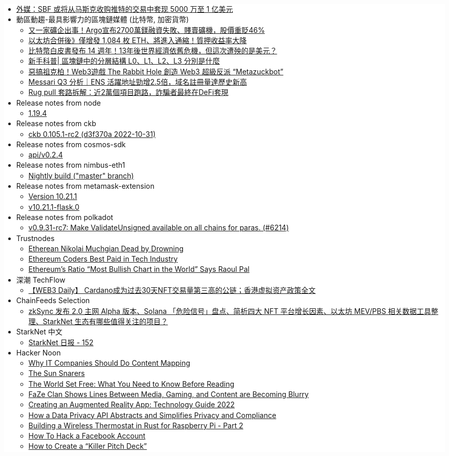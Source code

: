   - [外媒：SBF 或将从马斯克收购推特的交易中套现 5000 万至 1 亿美元](https://www.theblock.co/post/180780/sam-bankman-fried-set-to-make-up-to-100-million-from-musk-twitter-purchase)
- 動區動趨-最具影響力的區塊鏈媒體 (比特幣, 加密貨幣)
  - [又一家礦企出事！Argo宣布2700萬鎂融資失敗、賤賣礦機，股價重貶46%](https://www.blocktempo.com/another-bitcoin-mining-company-argo-blockchain-may-go-bankrupt/)
  - [以太坊合併後》僅增發 1,084 枚 ETH、將進入通縮！質押收益率大降](https://www.blocktempo.com/only-1084-eth-issued-after-merge/)
  - [比特幣白皮書發布 14 週年！13年後世界經濟依舊危機，但這次遭殃的是美元？](https://www.blocktempo.com/bitcoin-white-paper-turns-14-years-old/)
  - [新手​科普| 區塊鏈中的分層結構 L0、L1、L2、L3 分別是什麼](https://www.blocktempo.com/what-is-l0-l1-l2-l3/)
  - [惡搞祖克柏！Web3遊戲 The Rabbit Hole 創造 Web3 超級反派 “Metazuckbot”](https://www.blocktempo.com/web-3-rabbit-hole-kuso-meta-zuckerberg-as-supervillain/)
  - [Messari Q3 分析｜ENS 活躍地址勁增2.5倍，域名註冊量達歷史新高](https://www.blocktempo.com/messari-analysis-on-ens-q3-performance/)
  - [Rug pull 套路拆解：近2萬個項目跑路，詐騙者最終在DeFi套現](https://www.blocktempo.com/over-18-thousands-projects-rug-pulls-in-two-years/)
- Release notes from node
  - [1.19.4](https://github.com/mysteriumnetwork/node/releases/tag/1.19.4)
- Release notes from ckb
  - [ckb 0.105.1-rc2 (d3f370a 2022-10-31)](https://github.com/nervosnetwork/ckb/releases/tag/v0.105.1-rc2)
- Release notes from cosmos-sdk
  - [api/v0.2.4](https://github.com/cosmos/cosmos-sdk/releases/tag/api%2Fv0.2.4)
- Release notes from nimbus-eth1
  - [Nightly build ("master" branch)](https://github.com/status-im/nimbus-eth1/releases/tag/nightly)
- Release notes from metamask-extension
  - [Version 10.21.1](https://github.com/MetaMask/metamask-extension/releases/tag/v10.21.1)
  - [v10.21.1-flask.0](https://github.com/MetaMask/metamask-extension/releases/tag/v10.21.1-flask.0)
- Release notes from polkadot
  - [v0.9.31-rc7: Make ValidateUnsigned available on all chains for paras. (#6214)](https://github.com/paritytech/polkadot/releases/tag/v0.9.31-rc7)
- Trustnodes
  - [Etherean Nikolai Muchgian Dead by Drowning](https://www.trustnodes.com/2022/10/31/etherean-nikolai-muchgian-dead-by-drowning)
  - [Ethereum Coders Best Paid in Tech Industry](https://www.trustnodes.com/2022/10/31/ethereum-coders-best-paid-in-tech-industry)
  - [Ethereum’s Ratio “Most Bullish Chart in the World” Says Raoul Pal](https://www.trustnodes.com/2022/10/31/ethereums-ratio-most-bullish-chart-in-the-world-says-raoul-pal)
- 深潮 TechFlow
  - [【WEB3 Daily】 Cardano成为过去30天NFT交易量第三高的公链；香港虚拟资产政策全文](https://techflowpost.substack.com/p/web3-daily-cardano30nft)
- ChainFeeds Selection
  - [zkSync 发布 2.0 主网 Alpha 版本、Solana 「危险信号」盘点、简析四大 NFT 平台增长因素、以太坊 MEV/PBS 相关数据工具整理、StarkNet 生态有哪些值得关注的项目？](https://chainfeeds.substack.com/p/zksync-20-alpha-solana-nft-mevpbs)
- StarkNet 中文
  - [StarkNet 日报 - 152](https://starknetzh.substack.com/p/starknet-152)
- Hacker Noon
  - [Why IT Companies Should Do Content Mapping](https://hackernoon.com/why-it-companies-should-do-content-mapping?source=rss)
  - [The Sun Snarers](https://hackernoon.com/the-sun-snarers?source=rss)
  - [The World Set Free: What You Need to Know Before Reading](https://hackernoon.com/the-world-set-free-what-you-need-to-know-before-reading?source=rss)
  - [FaZe Clan Shows Lines Between Media, Gaming, and Content are Becoming Blurry](https://hackernoon.com/faze-clan-shows-lines-between-media-gaming-and-content-are-becoming-blurry?source=rss)
  - [Creating an Augmented Reality App: Technology Guide 2022](https://hackernoon.com/creating-an-augmented-reality-app-technology-guide-2022?source=rss)
  - [How a Data Privacy API Abstracts and Simplifies Privacy and Compliance](https://hackernoon.com/how-a-data-privacy-api-abstracts-and-simplifies-privacy-and-compliance?source=rss)
  - [Building a Wireless Thermostat in Rust for Raspberry Pi - Part 2](https://hackernoon.com/building-a-wireless-thermostat-in-rust-for-raspberry-pi-part-2?source=rss)
  - [How To Hack a Facebook Account](https://hackernoon.com/how-to-hack-a-facebook-account?source=rss)
  - [How to Create a “Killer Pitch Deck”](https://hackernoon.com/how-to-create-a-killer-pitch-deck?source=rss)
